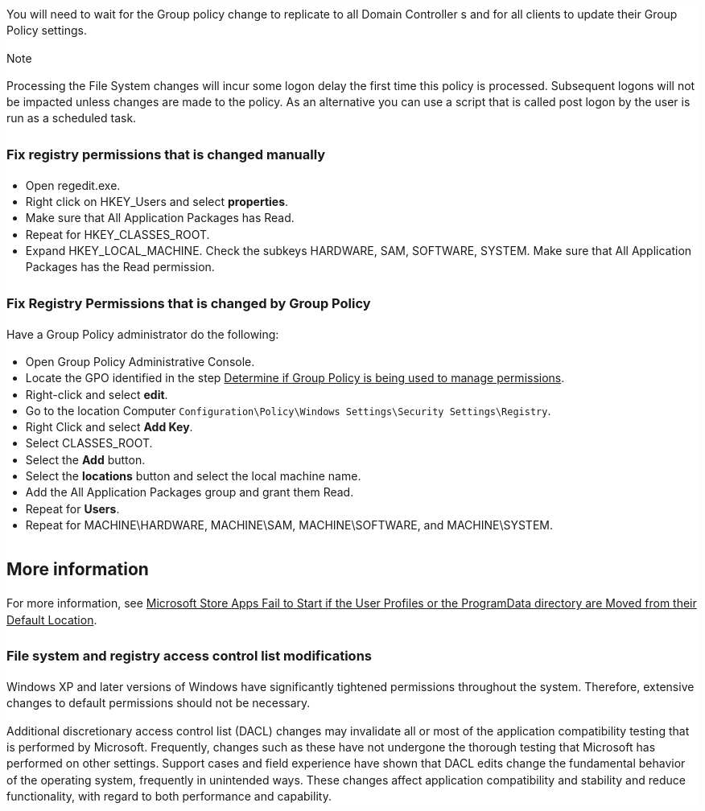 You will need to wait for the Group policy change to replicate to all Domain Controller s and for all clients to update their Group Policy settings.

> [!NOTE]
> Processing the File System changes will incur some logon delay the first time this policy is processed. Subsequent logons will not be impacted unless changes are made to the policy. As an alternative you can use a script that is called post logon by the user is run as a scheduled task.

### Fix registry permissions that is changed manually

- Open regedit.exe.
- Right click on HKEY_Users and select **properties**.
- Make sure that All Application Packages has Read.
- Repeat for HKEY_CLASSES_ROOT.
- Expand HKEY_LOCAL_MACHINE. Check the subkeys HARDWARE, SAM, SOFTWARE, SYSTEM. Make sure that All Application Packages has the Read permission.

### Fix Registry Permissions that is changed by Group Policy

Have a Group Policy administrator do the following:

- Open Group Policy Administrative Console.
- Locate the GPO identified in the step [Determine if Group Policy is being used to manage permissions](#determine-if-group-policy-is-being-used-to-manage-permissions).
- Right-click and select **edit**.
- Go to the location Computer `Configuration\Policy\Windows Settings\Security Settings\Registry`.
- Right Click and select **Add Key**.
- Select CLASSES_ROOT.
- Select the **Add** button.
- Select the **locations** button and select the local machine name.
- Add the All Application Packages group and grant them Read.
- Repeat for **Users**.
- Repeat for MACHINE\HARDWARE, MACHINE\SAM, MACHINE\SOFTWARE, and MACHINE\SYSTEM.

## More information

For more information, see [Microsoft Store Apps Fail to Start if the User Profiles or the ProgramData directory are Moved from their Default Location](https://support.microsoft.com/help/2787623).

### File system and registry access control list modifications

Windows XP and later versions of Windows have significantly tightened permissions throughout the system. Therefore, extensive changes to default permissions should not be necessary.

Additional discretionary access control list (DACL) changes may invalidate all or most of the application compatibility testing that is performed by Microsoft. Frequently, changes such as these have not undergone the thorough testing that Microsoft has performed on other settings. Support cases and field experience have shown that DACL edits change the fundamental behavior of the operating system, frequently in unintended ways. These changes affect application compatibility and stability and reduce functionality, with regard to both performance and capability.
